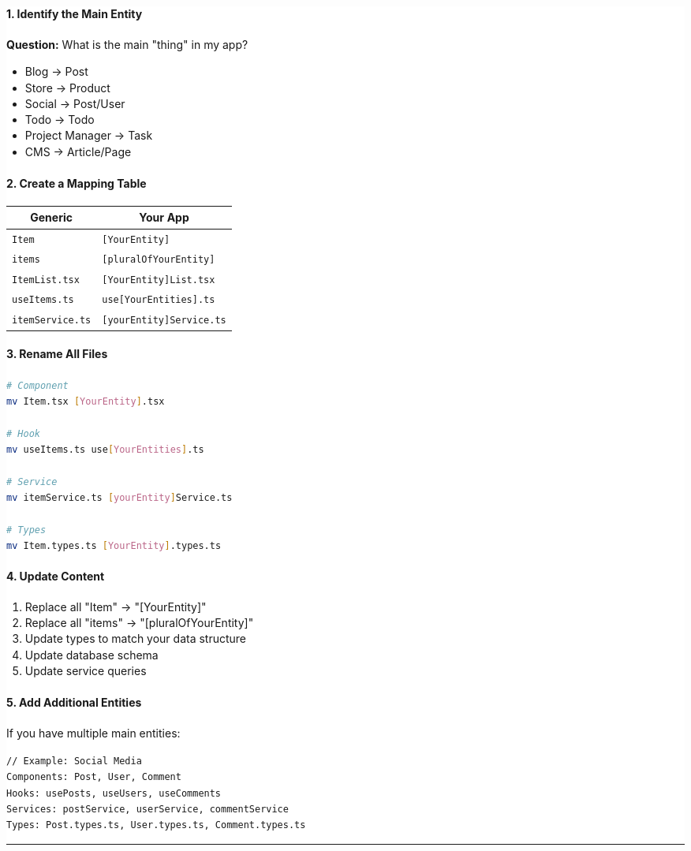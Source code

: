 #### 1. Identify the Main Entity
**Question:** What is the main "thing" in my app?
- Blog → Post
- Store → Product
- Social → Post/User
- Todo → Todo
- Project Manager → Task
- CMS → Article/Page

#### 2. Create a Mapping Table

| Generic | Your App |
|---------|----------|
| `Item` | `[YourEntity]` |
| `items` | `[pluralOfYourEntity]` |
| `ItemList.tsx` | `[YourEntity]List.tsx` |
| `useItems.ts` | `use[YourEntities].ts` |
| `itemService.ts` | `[yourEntity]Service.ts` |

#### 3. Rename All Files
```bash
# Component
mv Item.tsx [YourEntity].tsx

# Hook
mv useItems.ts use[YourEntities].ts

# Service
mv itemService.ts [yourEntity]Service.ts

# Types
mv Item.types.ts [YourEntity].types.ts
```

#### 4. Update Content
1. Replace all "Item" → "[YourEntity]"
2. Replace all "items" → "[pluralOfYourEntity]"
3. Update types to match your data structure
4. Update database schema
5. Update service queries

#### 5. Add Additional Entities
If you have multiple main entities:

```
// Example: Social Media
Components: Post, User, Comment
Hooks: usePosts, useUsers, useComments
Services: postService, userService, commentService
Types: Post.types.ts, User.types.ts, Comment.types.ts
```

---